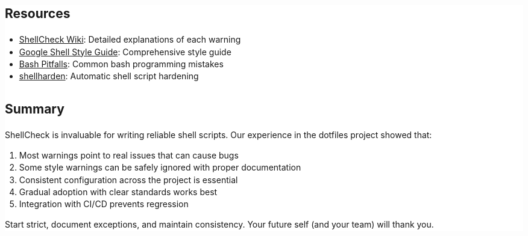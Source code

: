 
## Resources

- [ShellCheck Wiki](https://www.shellcheck.net/wiki/): Detailed explanations of each warning
- [Google Shell Style Guide](https://google.github.io/styleguide/shellguide.html): Comprehensive style guide
- [Bash Pitfalls](https://mywiki.wooledge.org/BashPitfalls): Common bash programming mistakes
- [shellharden](https://github.com/anordal/shellharden): Automatic shell script hardening

## Summary

ShellCheck is invaluable for writing reliable shell scripts. Our experience in the dotfiles project showed that:

1. Most warnings point to real issues that can cause bugs
2. Some style warnings can be safely ignored with proper documentation
3. Consistent configuration across the project is essential
4. Gradual adoption with clear standards works best
5. Integration with CI/CD prevents regression

Start strict, document exceptions, and maintain consistency. Your future self (and your team) will thank you.